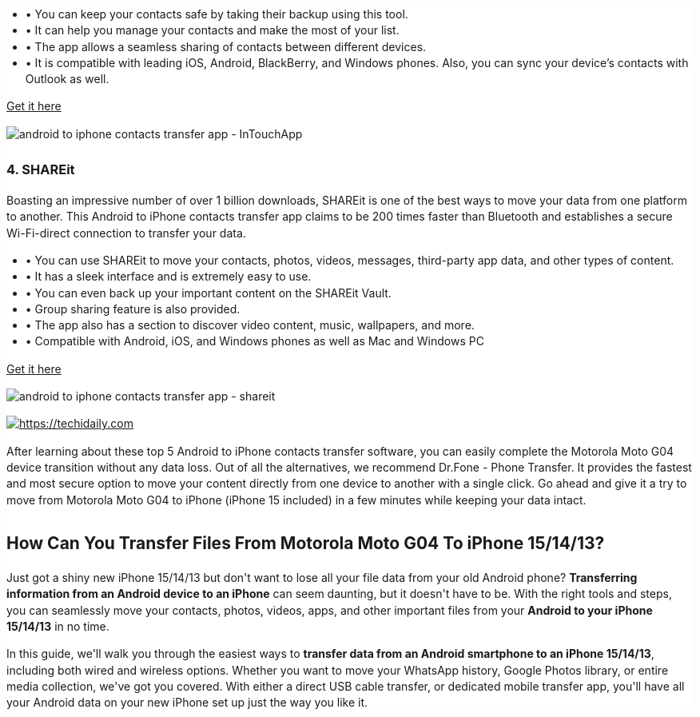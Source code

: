 - • You can keep your contacts safe by taking their backup using this tool.
- • It can help you manage your contacts and make the most of your list.
- • The app allows a seamless sharing of contacts between different devices.
- • It is compatible with leading iOS, Android, BlackBerry, and Windows phones. Also, you can sync your device’s contacts with Outlook as well.

[Get it here](https://www.intouchapp.com/)

![android to iphone contacts transfer app - InTouchApp](https://images.wondershare.com/drfone/article/2018/01/15156708422050.jpg)

### 4\. SHAREit

Boasting an impressive number of over 1 billion downloads, SHAREit is one of the best ways to move your data from one platform to another. This Android to iPhone contacts transfer app claims to be 200 times faster than Bluetooth and establishes a secure Wi-Fi-direct connection to transfer your data.

- • You can use SHAREit to move your contacts, photos, videos, messages, third-party app data, and other types of content.
- • It has a sleek interface and is extremely easy to use.
- • You can even back up your important content on the SHAREit Vault.
- • Group sharing feature is also provided.
- • The app also has a section to discover video content, music, wallpapers, and more.
- • Compatible with Android, iOS, and Windows phones as well as Mac and Windows PC

[Get it here](http://www.ushareit.com/)

![android to iphone contacts transfer app - shareit](https://images.wondershare.com/drfone/article/2018/01/15156708565360.jpg)


<a href="https://aligracehair.sjv.io/c/5597632/2135394/19272" target="_top" id="2135394">
  <img src="//a.impactradius-go.com/display-ad/19272-2135394" border="0" alt="https://techidaily.com" width="120" height="90"/>
</a>
<img height="0" width="0" src="https://aligracehair.sjv.io/i/5597632/2135394/19272" style="position:absolute;visibility:hidden;" border="0" />

After learning about these top 5 Android to iPhone contacts transfer software, you can easily complete the Motorola Moto G04 device transition without any data loss. Out of all the alternatives, we recommend Dr.Fone - Phone Transfer. It provides the fastest and most secure option to move your content directly from one device to another with a single click. Go ahead and give it a try to move from Motorola Moto G04 to iPhone (iPhone 15 included) in a few minutes while keeping your data intact.



## How Can You Transfer Files From Motorola Moto G04 To iPhone 15/14/13?

Just got a shiny new iPhone 15/14/13 but don't want to lose all your file data from your old Android phone? **Transferring information from an Android device to an iPhone** can seem daunting, but it doesn't have to be. With the right tools and steps, you can seamlessly move your contacts, photos, videos, apps, and other important files from your **Android to your iPhone 15/14/13** in no time.

In this guide, we'll walk you through the easiest ways to **transfer data from an Android smartphone to an iPhone 15/14/13**, including both wired and wireless options. Whether you want to move your WhatsApp history, Google Photos library, or entire media collection, we've got you covered. With either a direct USB cable transfer, or dedicated mobile transfer app, you'll have all your Android data on your new iPhone set up just the way you like it.
